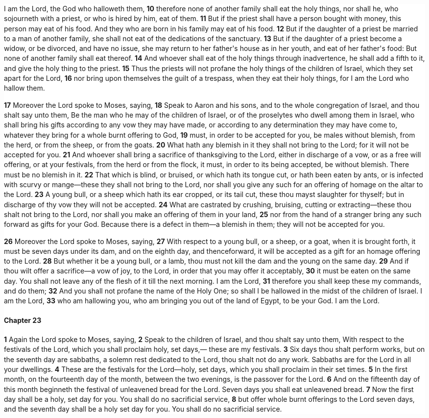 I am the Lord, the God who halloweth them, **10** therefore none of another family shall eat the holy things, nor shall he, who sojourneth with a priest, or who is hired by him, eat of them. **11** But if the priest shall have a person bought with money, this person may eat of his food. And they who are born in his family may eat of his food. **12** But if the daughter of a priest be married to a man of another family, she shall not eat of the dedications of the sanctuary. **13** But if the daughter of a priest become a widow, or be divorced, and have no issue, she may return to her father's house as in her youth, and eat of her father's food: But none of another family shall eat thereof. **14** And whoever shall eat of the holy things through inadvertence, he shall add a fifth to it, and give the holy thing to the priest. **15** Thus the priests will not profane the holy things of the children of Israel, which they set apart for the Lord, **16** nor bring upon themselves the guilt of a trespass, when they eat their holy things, for I am the Lord who hallow them.

 **17** Moreover the Lord spoke to Moses, saying, **18** Speak to Aaron and his sons, and to the whole congregation of Israel, and thou shalt say unto them, Be the man who he may of the children of Israel, or of the proselytes who dwell among them in Israel, who shall bring his gifts according to any vow they may have made, or according to any determination they may have come to, whatever they bring for a whole burnt offering to God, **19** must, in order to be accepted for you, be males without blemish, from the herd, or from the sheep, or from the goats. **20** What hath any blemish in it they shall not bring to the Lord; for it will not be accepted for you. **21** And whoever shall bring a sacrifice of thanksgiving to the Lord, either in discharge of a vow, or as a free will offering, or at your festivals, from the herd or from the flock, it must, in order to its being accepted, be without blemish. There must be no blemish in it. **22** That which is blind, or bruised, or which hath its tongue cut, or hath been eaten by ants, or is infected with scurvy or mange—these they shall not bring to the Lord, nor shall you give any such for an offering of homage on the altar to the Lord. **23** A young bull, or a sheep which hath its ear cropped, or its tail cut, these thou mayst slaughter for thyself; but in discharge of thy vow they will not be accepted. **24** What are castrated by crushing, bruising, cutting or extracting—these thou shalt not bring to the Lord, nor shall you make an offering of them in your land, **25** nor from the hand of a stranger bring any such forward as gifts for your God. Because there is a defect in them—a blemish in them; they will not be accepted for you.

 **26** Moreover the Lord spoke to Moses, saying, **27** With respect to a young bull, or a sheep, or a goat, when it is brought forth, it must be seven days under its dam, and on the eighth day, and thenceforward, it will be accepted as a gift for an homage offering to the Lord. **28** But whether it be a young bull, or a lamb, thou must not kill the dam and the young on the same day. **29** And if thou wilt offer a sacrifice—a vow of joy, to the Lord, in order that you may offer it acceptably, **30** it must be eaten on the same day. You shall not leave any of the flesh of it till the next morning. I am the Lord, **31** therefore you shall keep these my commands, and do them; **32** And you shall not profane the name of the Holy One; so shall I be hallowed in the midst of the children of Israel. I am the Lord, **33** who am hallowing you, who am bringing you out of the land of Egypt, to be your God. I am the Lord.

#### Chapter 23

 **1** Again the Lord spoke to Moses, saying, **2** Speak to the children of Israel, and thou shalt say unto them, With respect to the festivals of the Lord, which you shall proclaim holy, set days,— these are my festivals. **3** Six days thou shalt perform works, but on the seventh day are sabbaths, a solemn rest dedicated to the Lord, thou shalt not do any work. Sabbaths are for the Lord in all your dwellings. **4** These are the festivals for the Lord—holy, set days, which you shall proclaim in their set times. **5** In the first month, on the fourteenth day of the month, between the two evenings, is the passover for the Lord. **6** And on the fifteenth day of this month beginneth the festival of unleavened bread for the Lord. Seven days you shall eat unleavened bread. **7** Now the first day shall be a holy, set day for you. You shall do no sacrificial service, **8** but offer whole burnt offerings to the Lord seven days, and the seventh day shall be a holy set day for you. You shall do no sacrificial service.
